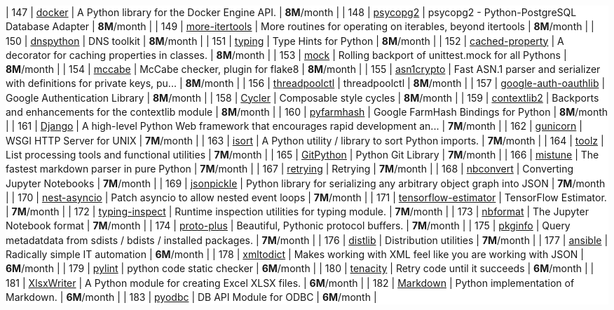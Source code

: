 | 147 | [docker](https://github.com/docker/docker-py) | A Python library for the Docker Engine API. | **8M**/month |
| 148 | [psycopg2](https://github.com/psycopg/psycopg2) | psycopg2 - Python-PostgreSQL Database Adapter | **8M**/month |
| 149 | [more-itertools](https://github.com/more-itertools/more-itertools) | More routines for operating on iterables, beyond itertools | **8M**/month |
| 150 | [dnspython](https://github.com/rthalley/dnspython) | DNS toolkit | **8M**/month |
| 151 | [typing](https://github.com/python/typing) | Type Hints for Python | **8M**/month |
| 152 | [cached-property](https://github.com/pydanny/cached-property) | A decorator for caching properties in classes. | **8M**/month |
| 153 | [mock](https://github.com/testing-cabal/mock) | Rolling backport of unittest.mock for all Pythons | **8M**/month |
| 154 | [mccabe](https://github.com/PyCQA/mccabe) | McCabe checker, plugin for flake8 | **8M**/month |
| 155 | [asn1crypto](https://github.com/wbond/asn1crypto) | Fast ASN.1 parser and serializer with definitions for private keys, pu... | **8M**/month |
| 156 | [threadpoolctl](https://github.com/joblib/threadpoolctl) | threadpoolctl | **8M**/month |
| 157 | [google-auth-oauthlib](https://github.com/googleapis/google-auth-library-python-oauthlib) | Google Authentication Library | **8M**/month |
| 158 | [Cycler](https://github.com/matplotlib/cycler) | Composable style cycles | **8M**/month |
| 159 | [contextlib2](https://github.com/jazzband/contextlib2) | Backports and enhancements for the contextlib module | **8M**/month |
| 160 | [pyfarmhash](https://github.com/veelion/python-farmhash) | Google FarmHash Bindings for Python | **8M**/month |
| 161 | [Django](https://github.com/django/django) | A high-level Python Web framework that encourages rapid development an... | **7M**/month |
| 162 | [gunicorn](https://github.com/benoitc/gunicorn) | WSGI HTTP Server for UNIX | **7M**/month |
| 163 | [isort](https://github.com/PyCQA/isort) | A Python utility / library to sort Python imports. | **7M**/month |
| 164 | [toolz](https://github.com/pytoolz/toolz) | List processing tools and functional utilities | **7M**/month |
| 165 | [GitPython](https://github.com/gitpython-developers/GitPython) | Python Git Library | **7M**/month |
| 166 | [mistune](https://github.com/lepture/mistune) | The fastest markdown parser in pure Python | **7M**/month |
| 167 | [retrying](https://github.com/rholder/retrying) | Retrying | **7M**/month |
| 168 | [nbconvert](https://github.com/jupyter/nbconvert) | Converting Jupyter Notebooks | **7M**/month |
| 169 | [jsonpickle](https://github.com/jsonpickle/jsonpickle) | Python library for serializing any arbitrary object graph into JSON | **7M**/month |
| 170 | [nest-asyncio](https://github.com/erdewit/nest_asyncio) | Patch asyncio to allow nested event loops | **7M**/month |
| 171 | [tensorflow-estimator](https://github.com/tensorflow/estimator) | TensorFlow Estimator. | **7M**/month |
| 172 | [typing-inspect](https://github.com/ilevkivskyi/typing_inspect) | Runtime inspection utilities for typing module. | **7M**/month |
| 173 | [nbformat](https://github.com/jupyter/nbformat) | The Jupyter Notebook format | **7M**/month |
| 174 | [proto-plus](https://github.com/googleapis/proto-plus-python) | Beautiful, Pythonic protocol buffers. | **7M**/month |
| 175 | [pkginfo](https://pypi.org/project/pkginfo/) | Query metadatdata from sdists / bdists / installed packages. | **7M**/month |
| 176 | [distlib](https://pypi.org/project/distlib/) | Distribution utilities | **7M**/month |
| 177 | [ansible](https://github.com/ansible/ansible) | Radically simple IT automation | **6M**/month |
| 178 | [xmltodict](https://github.com/martinblech/xmltodict) | Makes working with XML feel like you are working with JSON | **6M**/month |
| 179 | [pylint](https://github.com/PyCQA/pylint) | python code static checker | **6M**/month |
| 180 | [tenacity](https://github.com/jd/tenacity) | Retry code until it succeeds | **6M**/month |
| 181 | [XlsxWriter](https://github.com/jmcnamara/XlsxWriter) | A Python module for creating Excel XLSX files. | **6M**/month |
| 182 | [Markdown](https://github.com/Python-Markdown/markdown) | Python implementation of Markdown. | **6M**/month |
| 183 | [pyodbc](https://github.com/mkleehammer/pyodbc) | DB API Module for ODBC | **6M**/month |
